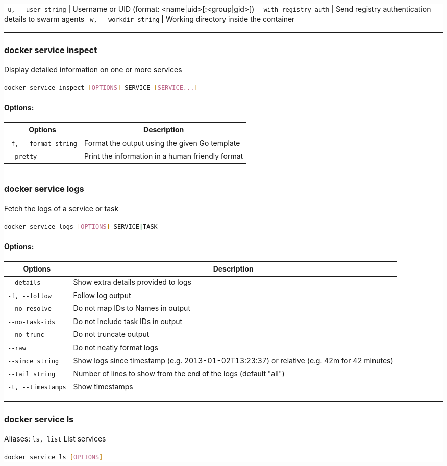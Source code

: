 `-u, --user string`                        | Username or UID (format: &#60;name&#124;uid&#62;[:&#60;group&#124;gid&#62;]) 
`--with-registry-auth`                     | Send registry authentication details to swarm agents 
`-w, --workdir string`                     | Working directory inside the container 



-----
### docker service inspect
Display detailed information on one or more services

```bash
docker service inspect [OPTIONS] SERVICE [SERVICE...]
```

#### Options: 

Options | Description 
----------------------- | ----------------------------------------------- 
`-f, --format string`   | Format the output using the given Go template 
`--pretty`              | Print the information in a human friendly format 



-----
### docker service logs
Fetch the logs of a service or task

```bash
docker service logs [OPTIONS] SERVICE|TASK
```

#### Options: 

Options | Description 
---------------------- | ------------------------------------------------ 
`--details`            | Show extra details provided to logs 
`-f, --follow`         | Follow log output 
`--no-resolve`         | Do not map IDs to Names in output 
`--no-task-ids`        | Do not include task IDs in output 
`--no-trunc`           | Do not truncate output 
`--raw`                | Do not neatly format logs 
`--since string`       | Show logs since timestamp (e.g. 2013-01-02T13:23:37) or relative (e.g. 42m for 42 minutes) 
`--tail string`        | Number of lines to show from the end of the logs (default "all") 
`-t, --timestamps`     | Show timestamps 



-----
### docker service ls
Aliases: `ls, list`
List services

```bash
docker service ls [OPTIONS]
```
